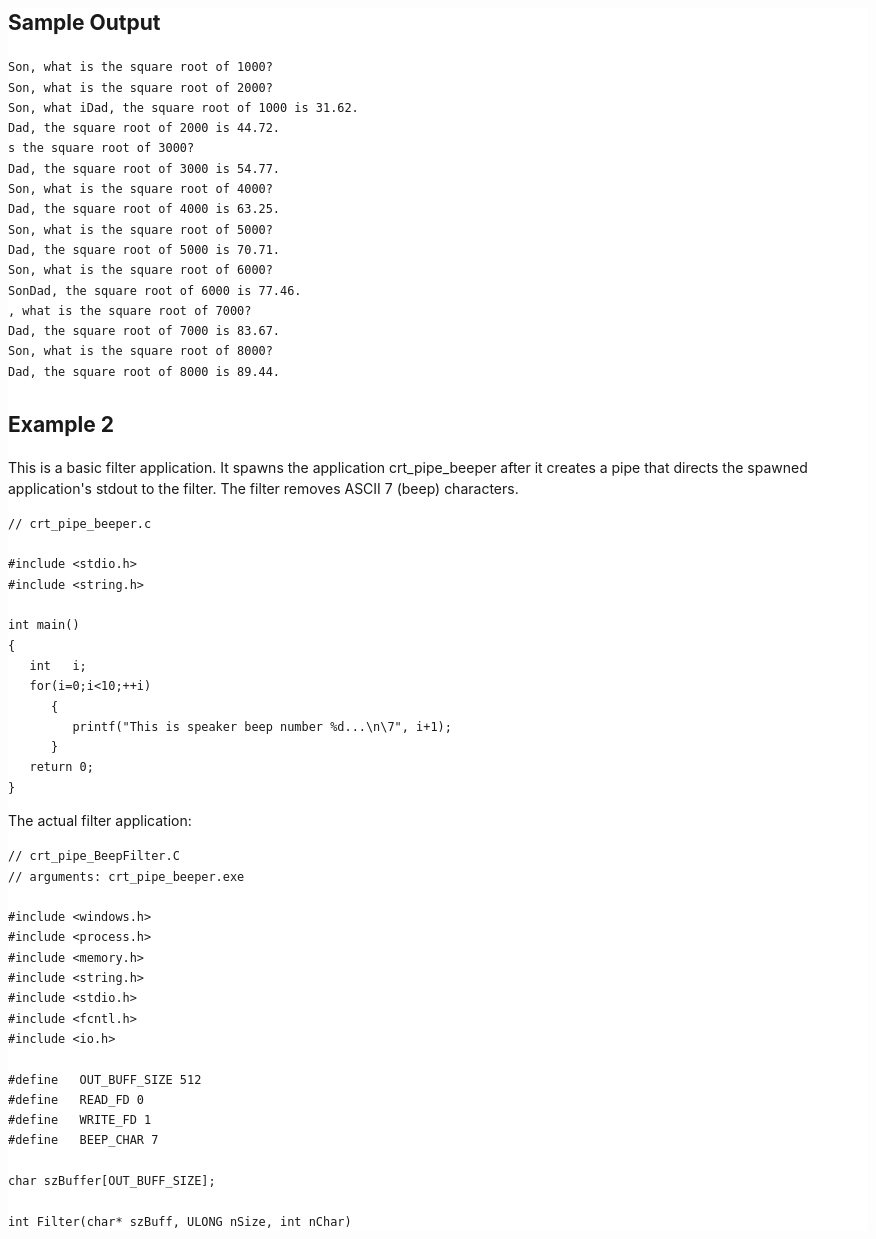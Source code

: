 ## Sample Output  
  
```  
Son, what is the square root of 1000?  
Son, what is the square root of 2000?  
Son, what iDad, the square root of 1000 is 31.62.  
Dad, the square root of 2000 is 44.72.  
s the square root of 3000?  
Dad, the square root of 3000 is 54.77.  
Son, what is the square root of 4000?  
Dad, the square root of 4000 is 63.25.  
Son, what is the square root of 5000?  
Dad, the square root of 5000 is 70.71.  
Son, what is the square root of 6000?  
SonDad, the square root of 6000 is 77.46.  
, what is the square root of 7000?  
Dad, the square root of 7000 is 83.67.  
Son, what is the square root of 8000?  
Dad, the square root of 8000 is 89.44.  
```  
  
## Example 2  
 This is a basic filter application. It spawns the application crt_pipe_beeper after it creates a pipe that directs the spawned application's stdout to the filter. The filter removes ASCII 7 (beep) characters.  
  
```  
// crt_pipe_beeper.c  
  
#include <stdio.h>  
#include <string.h>  
  
int main()  
{  
   int   i;  
   for(i=0;i<10;++i)  
      {  
         printf("This is speaker beep number %d...\n\7", i+1);  
      }  
   return 0;  
}  
```  
  
 The actual filter application:  
  
```  
// crt_pipe_BeepFilter.C  
// arguments: crt_pipe_beeper.exe  
  
#include <windows.h>  
#include <process.h>  
#include <memory.h>  
#include <string.h>  
#include <stdio.h>  
#include <fcntl.h>  
#include <io.h>  
  
#define   OUT_BUFF_SIZE 512  
#define   READ_FD 0  
#define   WRITE_FD 1  
#define   BEEP_CHAR 7  
  
char szBuffer[OUT_BUFF_SIZE];  
  
int Filter(char* szBuff, ULONG nSize, int nChar)  
```